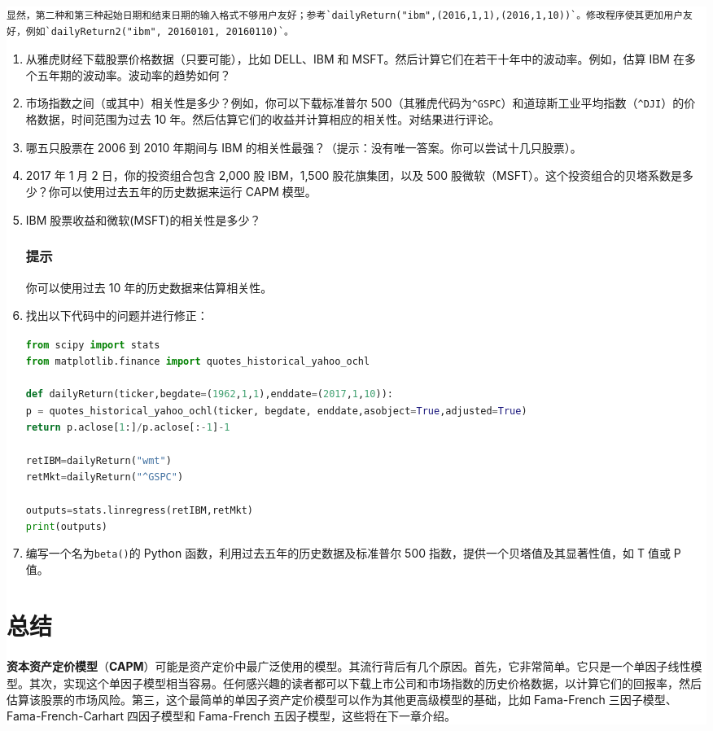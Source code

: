    显然，第二种和第三种起始日期和结束日期的输入格式不够用户友好；参考`dailyReturn("ibm",(2016,1,1),(2016,1,10))`。修改程序使其更加用户友好，例如`dailyReturn2("ibm", 20160101, 20160110)`。

1.  从雅虎财经下载股票价格数据（只要可能），比如 DELL、IBM 和 MSFT。然后计算它们在若干十年中的波动率。例如，估算 IBM 在多个五年期的波动率。波动率的趋势如何？

1.  市场指数之间（或其中）相关性是多少？例如，你可以下载标准普尔 500（其雅虎代码为`^GSPC`）和道琼斯工业平均指数（`^DJI`）的价格数据，时间范围为过去 10 年。然后估算它们的收益并计算相应的相关性。对结果进行评论。

1.  哪五只股票在 2006 到 2010 年期间与 IBM 的相关性最强？（提示：没有唯一答案。你可以尝试十几只股票）。

1.  2017 年 1 月 2 日，你的投资组合包含 2,000 股 IBM，1,500 股花旗集团，以及 500 股微软（MSFT）。这个投资组合的贝塔系数是多少？你可以使用过去五年的历史数据来运行 CAPM 模型。

1.  IBM 股票收益和微软(MSFT)的相关性是多少？

    ### 提示

    你可以使用过去 10 年的历史数据来估算相关性。

1.  找出以下代码中的问题并进行修正：

    ```py
    from scipy import stats 
    from matplotlib.finance import quotes_historical_yahoo_ochl

    def dailyReturn(ticker,begdate=(1962,1,1),enddate=(2017,1,10)):
    p = quotes_historical_yahoo_ochl(ticker, begdate, enddate,asobject=True,adjusted=True)
    return p.aclose[1:]/p.aclose[:-1]-1

    retIBM=dailyReturn("wmt")
    retMkt=dailyReturn("^GSPC")

    outputs=stats.linregress(retIBM,retMkt) 
    print(outputs)
    ```

1.  编写一个名为`beta()`的 Python 函数，利用过去五年的历史数据及标准普尔 500 指数，提供一个贝塔值及其显著性值，如 T 值或 P 值。

# 总结

**资本资产定价模型**（**CAPM**）可能是资产定价中最广泛使用的模型。其流行背后有几个原因。首先，它非常简单。它只是一个单因子线性模型。其次，实现这个单因子模型相当容易。任何感兴趣的读者都可以下载上市公司和市场指数的历史价格数据，以计算它们的回报率，然后估算该股票的市场风险。第三，这个最简单的单因子资产定价模型可以作为其他更高级模型的基础，比如 Fama-French 三因子模型、Fama-French-Carhart 四因子模型和 Fama-French 五因子模型，这些将在下一章介绍。
